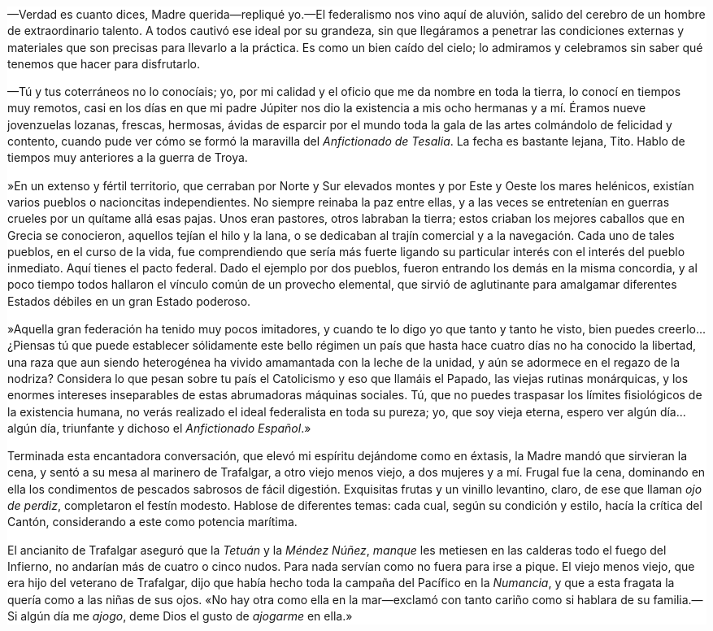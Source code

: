 —Verdad es cuanto dices, Madre querida—repliqué yo.—El federalismo nos vino
aquí de aluvión, salido del cerebro de un hombre de extraordinario talento.
A todos cautivó ese ideal por su grandeza, sin que llegáramos a penetrar las
condiciones externas y materiales que son precisas para llevarlo a la práctica.
Es como un bien caído del cielo; lo admiramos y celebramos sin saber qué
tenemos que hacer para disfrutarlo.

—Tú y tus coterráneos no lo conocíais; yo, por mi calidad y el oficio que me da
nombre en toda la tierra, lo conocí en tiempos muy remotos, casi en los días en
que mi padre Júpiter nos dio la existencia a mis ocho hermanas y a mí. Éramos
nueve jovenzuelas lozanas, frescas, hermosas, ávidas de esparcir por el mundo
toda la gala de las artes colmándolo de felicidad y contento, cuando pude ver
cómo se formó la maravilla del *Anfictionado de Tesalia*. La fecha es bastante
lejana, Tito. Hablo de tiempos muy anteriores a la guerra de Troya.

»En un extenso y fértil territorio, que cerraban por Norte y Sur elevados
montes y por Este y Oeste los mares helénicos, existían varios pueblos
o nacioncitas independientes. No siempre reinaba la paz entre ellas, y a las
veces se entretenían en guerras crueles por un quítame allá esas pajas. Unos
eran pastores, otros labraban la tierra; estos criaban los mejores caballos que
en Grecia se conocieron, aquellos tejían el hilo y la lana, o se dedicaban al
trajín comercial y a la navegación. Cada uno de tales pueblos, en el curso de
la vida, fue comprendiendo que sería más fuerte ligando su particular interés
con el interés del pueblo inmediato. Aquí tienes el pacto federal.  Dado el
ejemplo por dos pueblos, fueron entrando los demás en la misma concordia, y al
poco tiempo todos hallaron el vínculo común de un provecho elemental, que
sirvió de aglutinante para amalgamar diferentes Estados débiles en un gran
Estado poderoso.

»Aquella gran federación ha tenido muy pocos imitadores, y cuando te lo digo yo
que tanto y tanto he visto, bien puedes creerlo... ¿Piensas tú que puede
establecer sólidamente este bello régimen un país que hasta hace cuatro días no
ha conocido la libertad, una raza que aun siendo heterogénea ha vivido
amamantada con la leche de la unidad, y aún se adormece en el regazo de la
nodriza? Considera lo que pesan sobre tu país el Catolicismo y eso que llamáis
el Papado, las viejas rutinas monárquicas, y los enormes intereses inseparables
de estas abrumadoras máquinas sociales. Tú, que no puedes traspasar los límites
fisiológicos de la existencia humana, no verás realizado el ideal federalista
en toda su pureza; yo, que soy vieja eterna, espero ver algún día... algún día,
triunfante y dichoso el *Anfictionado Español*.»

Terminada esta encantadora conversación, que elevó mi espíritu dejándome como
en éxtasis, la Madre mandó que sirvieran la cena, y sentó a su mesa al marinero
de Trafalgar, a otro viejo menos viejo, a dos mujeres y a mí. Frugal fue la
cena, dominando en ella los condimentos de pescados sabrosos de fácil
digestión.  Exquisitas frutas y un vinillo levantino, claro, de ese que llaman
*ojo de perdiz*, completaron el festín modesto. Hablose de diferentes temas:
cada cual, según su condición y estilo, hacía la crítica del Cantón,
considerando a este como potencia marítima.

El ancianito de Trafalgar aseguró que la *Tetuán* y la *Méndez Núñez*, *manque*
les metiesen en las calderas todo el fuego del Infierno, no andarían más de
cuatro o cinco nudos. Para nada servían como no fuera para irse a pique. El
viejo menos viejo, que era hijo del veterano de Trafalgar, dijo que había hecho
toda la campaña del Pacífico en la *Numancia*, y que a esta fragata la quería
como a las niñas de sus ojos. «No hay otra como ella en la mar—exclamó con
tanto cariño como si hablara de su familia.—Si algún día me *ajogo*, deme Dios
el gusto de *ajogarme* en ella.»

